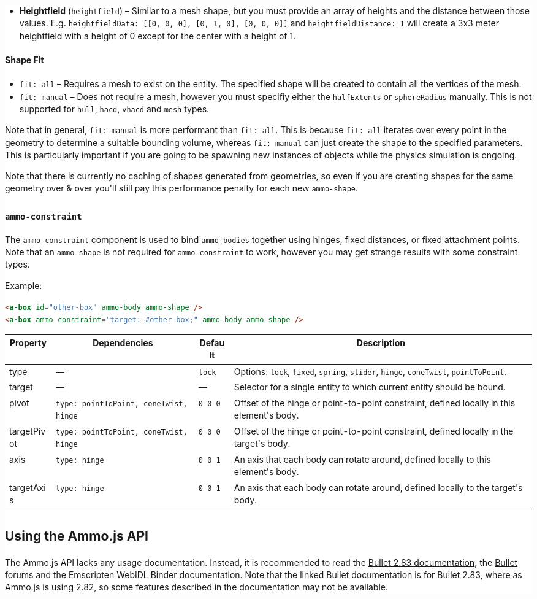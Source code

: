 - **Heightfield** (`heightfield`) – Similar to a mesh shape, but you must provide an array of heights and the distance between those values. E.g. `heightfieldData: [[0, 0, 0], [0, 1, 0], [0, 0, 0]]` and `heightfieldDistance: 1` will create a 3x3 meter heightfield with a height of 0 except for the center with a height of 1.

#### Shape Fit

- `fit: all` – Requires a mesh to exist on the entity. The specified shape will be created to contain all the vertices of the mesh.
- `fit: manual` – Does not require a mesh, however you must specifiy either the `halfExtents` or `sphereRadius` manually. This is not supported for `hull`, `hacd`, `vhacd` and `mesh` types.

Note that in general, `fit: manual` is more performant than `fit: all`.  This is because  `fit: all` iterates over every point in the geometry to determine a suitable bounding volume, whereas `fit: manual` can just create the shape to the specified parameters.  This is particularly important if you are going to be spawning new instances of objects while the physics simulation is ongoing.

Note that there is currently no caching of shapes generated from geometries, so even if you are creating shapes for the same geometry over & over you'll still pay this performance penalty for each new `ammo-shape`.

### `ammo-constraint`

The `ammo-constraint` component is used to bind `ammo-bodies` together using hinges, fixed distances, or fixed attachment points. Note that an `ammo-shape` is not required for `ammo-constraint` to work, however you may get strange results with some constraint types.

Example:

```html
<a-box id="other-box" ammo-body ammo-shape />
<a-box ammo-constraint="target: #other-box;" ammo-body ammo-shape />
```

| Property    | Dependencies                           | Default | Description                                                                               |
| ----------- | -------------------------------------- | ------- | ----------------------------------------------------------------------------------------- |
| type        | —                                      | `lock`  | Options: `lock`, `fixed`, `spring`, `slider`, `hinge`, `coneTwist`, `pointToPoint`.     |
| target      | —                                      | —       | Selector for a single entity to which current entity should be bound.                     |
| pivot       | `type: pointToPoint, coneTwist, hinge` | `0 0 0` | Offset of the hinge or point-to-point constraint, defined locally in this element's body. |
| targetPivot | `type: pointToPoint, coneTwist, hinge` | `0 0 0` | Offset of the hinge or point-to-point constraint, defined locally in the target's body.   |
| axis        | `type: hinge`                          | `0 0 1` | An axis that each body can rotate around, defined locally to this element's body.         |
| targetAxis  | `type: hinge`                          | `0 0 1` | An axis that each body can rotate around, defined locally to the target's body.           |

## Using the Ammo.js API

The Ammo.js API lacks any usage documentation. Instead, it is recommended to read the [Bullet 2.83 documentation](https://github.com/bulletphysics/bullet3/tree/master/docs), the [Bullet forums](https://pybullet.org/Bullet/phpBB3/) and the [Emscripten WebIDL Binder documentation](https://emscripten.org/docs/porting/connecting_cpp_and_javascript/WebIDL-Binder.html). Note that the linked Bullet documentation is for Bullet 2.83, where as Ammo.js is using 2.82, so some features described in the documentation may not be available.
